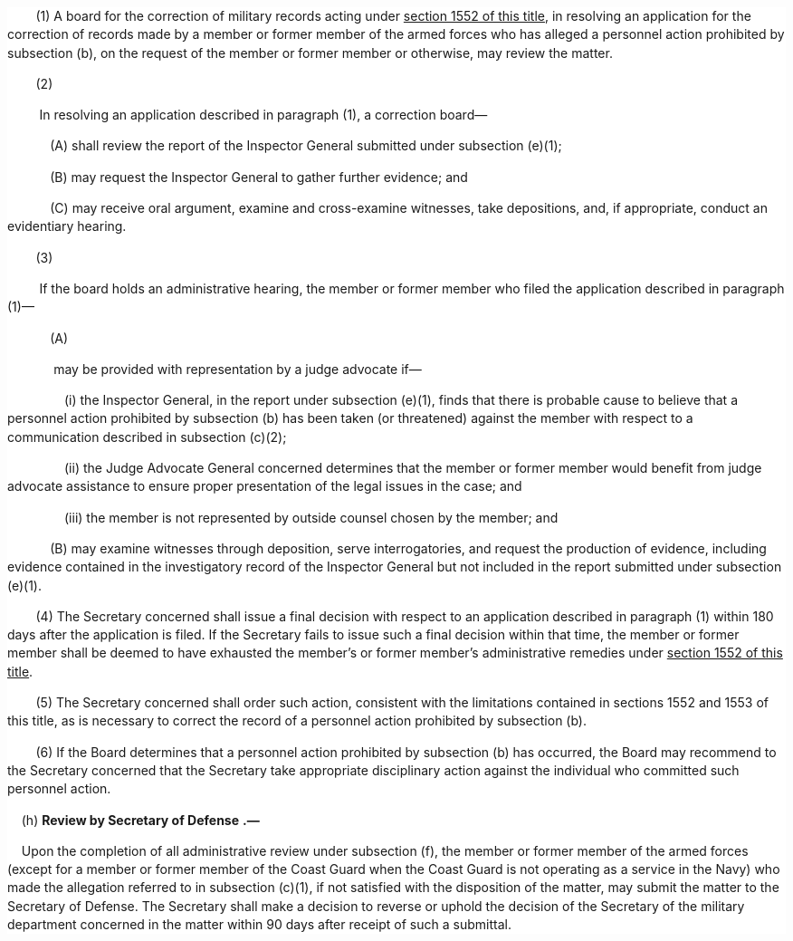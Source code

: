         (1) A board for the correction of military records acting under [section 1552 of this title][/us/usc/t10/s1552], in resolving an application for the correction of records made by a member or former member of the armed forces who has alleged a personnel action prohibited by subsection (b), on the request of the member or former member or otherwise, may review the matter.

        (2)

         In resolving an application described in paragraph (1), a correction board—

            (A) shall review the report of the Inspector General submitted under subsection (e)(1);

            (B) may request the Inspector General to gather further evidence; and

            (C) may receive oral argument, examine and cross-examine witnesses, take depositions, and, if appropriate, conduct an evidentiary hearing.

        (3)

         If the board holds an administrative hearing, the member or former member who filed the application described in paragraph (1)—

            (A)

             may be provided with representation by a judge advocate if—

                (i) the Inspector General, in the report under subsection (e)(1), finds that there is probable cause to believe that a personnel action prohibited by subsection (b) has been taken (or threatened) against the member with respect to a communication described in subsection (c)(2);

                (ii) the Judge Advocate General concerned determines that the member or former member would benefit from judge advocate assistance to ensure proper presentation of the legal issues in the case; and

                (iii) the member is not represented by outside counsel chosen by the member; and

            (B) may examine witnesses through deposition, serve interrogatories, and request the production of evidence, including evidence contained in the investigatory record of the Inspector General but not included in the report submitted under subsection (e)(1).

        (4) The Secretary concerned shall issue a final decision with respect to an application described in paragraph (1) within 180 days after the application is filed. If the Secretary fails to issue such a final decision within that time, the member or former member shall be deemed to have exhausted the member’s or former member’s administrative remedies under [section 1552 of this title][/us/usc/t10/s1552].

        (5) The Secretary concerned shall order such action, consistent with the limitations contained in sections 1552 and 1553 of this title, as is necessary to correct the record of a personnel action prohibited by subsection (b).

        (6) If the Board determines that a personnel action prohibited by subsection (b) has occurred, the Board may recommend to the Secretary concerned that the Secretary take appropriate disciplinary action against the individual who committed such personnel action.

    (h)  __Review by Secretary of Defense__  __.—__ 

    Upon the completion of all administrative review under subsection (f), the member or former member of the armed forces (except for a member or former member of the Coast Guard when the Coast Guard is not operating as a service in the Navy) who made the allegation referred to in subsection (c)(1), if not satisfied with the disposition of the matter, may submit the matter to the Secretary of Defense. The Secretary shall make a decision to reverse or uphold the decision of the Secretary of the military department concerned in the matter within 90 days after receipt of such a submittal.


[/us/usc/t5/s552]: https://publicdocs.github.io/go/links?ns=uslm&ref=%2Fus%2Fusc%2Ft5%2Fs552
[/us/usc/t10/s1552]: https://publicdocs.github.io/go/links?ns=uslm&ref=%2Fus%2Fusc%2Ft10%2Fs1552
[/us/usc/t10/s1552]: https://publicdocs.github.io/go/links?ns=uslm&ref=%2Fus%2Fusc%2Ft10%2Fs1552
[/us/act/1956-08-10/ch1041]: https://publicdocs.github.io/go/links?ns=uslm&ref=%2Fus%2Fact%2F1956-08-10%2Fch1041
[/us/stat/70A/80]: https://publicdocs.github.io/go/links?ns=uslm&ref=%2Fus%2Fstat%2F70A%2F80
[/us/pl/98/525/s1405/19/A]: https://publicdocs.github.io/go/links?ns=uslm&ref=%2Fus%2Fpl%2F98%2F525%2Fs1405%2F19%2FA
[/us/stat/98/2622]: https://publicdocs.github.io/go/links?ns=uslm&ref=%2Fus%2Fstat%2F98%2F2622
[/us/pl/100/456/s846/a/1]: https://publicdocs.github.io/go/links?ns=uslm&ref=%2Fus%2Fpl%2F100%2F456%2Fs846%2Fa%2F1
[/us/stat/102/2027]: https://publicdocs.github.io/go/links?ns=uslm&ref=%2Fus%2Fstat%2F102%2F2027
[/us/pl/101/225/s202]: https://publicdocs.github.io/go/links?ns=uslm&ref=%2Fus%2Fpl%2F101%2F225%2Fs202
[/us/stat/103/1910]: https://publicdocs.github.io/go/links?ns=uslm&ref=%2Fus%2Fstat%2F103%2F1910
[/us/pl/103/337/s531/a]: https://publicdocs.github.io/go/links?ns=uslm&ref=%2Fus%2Fpl%2F103%2F337%2Fs531%2Fa
[/us/stat/108/2756-2758]: https://publicdocs.github.io/go/links?ns=uslm&ref=%2Fus%2Fstat%2F108%2F2756-2758
[/us/pl/105/261/s933]: https://publicdocs.github.io/go/links?ns=uslm&ref=%2Fus%2Fpl%2F105%2F261%2Fs933
[/us/stat/112/2107]: https://publicdocs.github.io/go/links?ns=uslm&ref=%2Fus%2Fstat%2F112%2F2107
[/us/pl/106/398/s1]: https://publicdocs.github.io/go/links?ns=uslm&ref=%2Fus%2Fpl%2F106%2F398%2Fs1
[/us/stat/114/1654]: https://publicdocs.github.io/go/links?ns=uslm&ref=%2Fus%2Fstat%2F114%2F1654
[/us/pl/107/296/s1704/b/1]: https://publicdocs.github.io/go/links?ns=uslm&ref=%2Fus%2Fpl%2F107%2F296%2Fs1704%2Fb%2F1
[/us/stat/116/2314]: https://publicdocs.github.io/go/links?ns=uslm&ref=%2Fus%2Fstat%2F116%2F2314
[/us/pl/108/375/s591/a]: https://publicdocs.github.io/go/links?ns=uslm&ref=%2Fus%2Fpl%2F108%2F375%2Fs591%2Fa
[/us/stat/118/1933]: https://publicdocs.github.io/go/links?ns=uslm&ref=%2Fus%2Fstat%2F118%2F1933
[/us/pl/110/181/s1063/a/8]: https://publicdocs.github.io/go/links?ns=uslm&ref=%2Fus%2Fpl%2F110%2F181%2Fs1063%2Fa%2F8
[/us/stat/122/322]: https://publicdocs.github.io/go/links?ns=uslm&ref=%2Fus%2Fstat%2F122%2F322
[/us/pl/112/81/s523]: https://publicdocs.github.io/go/links?ns=uslm&ref=%2Fus%2Fpl%2F112%2F81%2Fs523
[/us/stat/125/1401]: https://publicdocs.github.io/go/links?ns=uslm&ref=%2Fus%2Fstat%2F125%2F1401
[/us/pl/113/66]: https://publicdocs.github.io/go/links?ns=uslm&ref=%2Fus%2Fpl%2F113%2F66
[/us/stat/127/964-966]: https://publicdocs.github.io/go/links?ns=uslm&ref=%2Fus%2Fstat%2F127%2F964-966
[/us/pl/95/452]: https://publicdocs.github.io/go/links?ns=uslm&ref=%2Fus%2Fpl%2F95%2F452
[/us/stat/92/1101]: https://publicdocs.github.io/go/links?ns=uslm&ref=%2Fus%2Fstat%2F92%2F1101
[/us/pl/113/66/s1714/a/1/A]: https://publicdocs.github.io/go/links?ns=uslm&ref=%2Fus%2Fpl%2F113%2F66%2Fs1714%2Fa%2F1%2FA
[/us/pl/113/66/s1714/a/1/C]: https://publicdocs.github.io/go/links?ns=uslm&ref=%2Fus%2Fpl%2F113%2F66%2Fs1714%2Fa%2F1%2FC
[/us/pl/113/66/s1714/a/1/B]: https://publicdocs.github.io/go/links?ns=uslm&ref=%2Fus%2Fpl%2F113%2F66%2Fs1714%2Fa%2F1%2FB
[/us/pl/113/66/s1714/a/2]: https://publicdocs.github.io/go/links?ns=uslm&ref=%2Fus%2Fpl%2F113%2F66%2Fs1714%2Fa%2F2
[/us/pl/113/66/s1714/b/1]: https://publicdocs.github.io/go/links?ns=uslm&ref=%2Fus%2Fpl%2F113%2F66%2Fs1714%2Fb%2F1
[/us/pl/113/66/s1715]: https://publicdocs.github.io/go/links?ns=uslm&ref=%2Fus%2Fpl%2F113%2F66%2Fs1715
[/us/pl/113/66/s1714/b/2]: https://publicdocs.github.io/go/links?ns=uslm&ref=%2Fus%2Fpl%2F113%2F66%2Fs1714%2Fb%2F2
[/us/pl/113/66/s1714/c]: https://publicdocs.github.io/go/links?ns=uslm&ref=%2Fus%2Fpl%2F113%2F66%2Fs1714%2Fc
[/us/pl/113/66/s1714/d/1]: https://publicdocs.github.io/go/links?ns=uslm&ref=%2Fus%2Fpl%2F113%2F66%2Fs1714%2Fd%2F1
[/us/pl/113/66/s1714/d/2]: https://publicdocs.github.io/go/links?ns=uslm&ref=%2Fus%2Fpl%2F113%2F66%2Fs1714%2Fd%2F2
[/us/pl/113/66/s1714/e/2]: https://publicdocs.github.io/go/links?ns=uslm&ref=%2Fus%2Fpl%2F113%2F66%2Fs1714%2Fe%2F2
[/us/pl/113/66/s1714/e/1]: https://publicdocs.github.io/go/links?ns=uslm&ref=%2Fus%2Fpl%2F113%2F66%2Fs1714%2Fe%2F1
[/us/pl/113/66/s1714/e/1]: https://publicdocs.github.io/go/links?ns=uslm&ref=%2Fus%2Fpl%2F113%2F66%2Fs1714%2Fe%2F1
[/us/pl/112/81]: https://publicdocs.github.io/go/links?ns=uslm&ref=%2Fus%2Fpl%2F112%2F81
[/us/pl/110/181]: https://publicdocs.github.io/go/links?ns=uslm&ref=%2Fus%2Fpl%2F110%2F181
[/us/pl/108/375]: https://publicdocs.github.io/go/links?ns=uslm&ref=%2Fus%2Fpl%2F108%2F375
[/us/pl/107/296]: https://publicdocs.github.io/go/links?ns=uslm&ref=%2Fus%2Fpl%2F107%2F296
[/us/pl/106/398/s1]: https://publicdocs.github.io/go/links?ns=uslm&ref=%2Fus%2Fpl%2F106%2F398%2Fs1
[/us/pl/106/398/s1]: https://publicdocs.github.io/go/links?ns=uslm&ref=%2Fus%2Fpl%2F106%2F398%2Fs1
[/us/pl/106/398/s1]: https://publicdocs.github.io/go/links?ns=uslm&ref=%2Fus%2Fpl%2F106%2F398%2Fs1
[/us/pl/105/261/s933/f/2]: https://publicdocs.github.io/go/links?ns=uslm&ref=%2Fus%2Fpl%2F105%2F261%2Fs933%2Ff%2F2
[/us/pl/105/261/s933/a/1/A]: https://publicdocs.github.io/go/links?ns=uslm&ref=%2Fus%2Fpl%2F105%2F261%2Fs933%2Fa%2F1%2FA
[/us/pl/105/261/s933/b]: https://publicdocs.github.io/go/links?ns=uslm&ref=%2Fus%2Fpl%2F105%2F261%2Fs933%2Fb
[/us/pl/105/261/s933/a/1/B]: https://publicdocs.github.io/go/links?ns=uslm&ref=%2Fus%2Fpl%2F105%2F261%2Fs933%2Fa%2F1%2FB
[/us/pl/105/261/s933/a/2]: https://publicdocs.github.io/go/links?ns=uslm&ref=%2Fus%2Fpl%2F105%2F261%2Fs933%2Fa%2F2
[/us/pl/105/261/s933/c/1]: https://publicdocs.github.io/go/links?ns=uslm&ref=%2Fus%2Fpl%2F105%2F261%2Fs933%2Fc%2F1
[/us/pl/105/261/s933/c/2]: https://publicdocs.github.io/go/links?ns=uslm&ref=%2Fus%2Fpl%2F105%2F261%2Fs933%2Fc%2F2
[/us/pl/105/261/s933/c/3]: https://publicdocs.github.io/go/links?ns=uslm&ref=%2Fus%2Fpl%2F105%2F261%2Fs933%2Fc%2F3
[/us/pl/105/261/s933/f/1]: https://publicdocs.github.io/go/links?ns=uslm&ref=%2Fus%2Fpl%2F105%2F261%2Fs933%2Ff%2F1
[/us/pl/105/261/s933/d]: https://publicdocs.github.io/go/links?ns=uslm&ref=%2Fus%2Fpl%2F105%2F261%2Fs933%2Fd
[/us/pl/105/261/s933/f/1]: https://publicdocs.github.io/go/links?ns=uslm&ref=%2Fus%2Fpl%2F105%2F261%2Fs933%2Ff%2F1
[/us/pl/105/261/s933/f/1]: https://publicdocs.github.io/go/links?ns=uslm&ref=%2Fus%2Fpl%2F105%2F261%2Fs933%2Ff%2F1
[/us/pl/105/261/s933/e]: https://publicdocs.github.io/go/links?ns=uslm&ref=%2Fus%2Fpl%2F105%2F261%2Fs933%2Fe
[/us/pl/103/337/s531/g/1]: https://publicdocs.github.io/go/links?ns=uslm&ref=%2Fus%2Fpl%2F103%2F337%2Fs531%2Fg%2F1
[/us/pl/103/337/s531/a]: https://publicdocs.github.io/go/links?ns=uslm&ref=%2Fus%2Fpl%2F103%2F337%2Fs531%2Fa
[/us/pl/103/337/s531/b/3]: https://publicdocs.github.io/go/links?ns=uslm&ref=%2Fus%2Fpl%2F103%2F337%2Fs531%2Fb%2F3
[/us/pl/103/337/s531/b/1]: https://publicdocs.github.io/go/links?ns=uslm&ref=%2Fus%2Fpl%2F103%2F337%2Fs531%2Fb%2F1
[/us/pl/103/337/s531/b/2]: https://publicdocs.github.io/go/links?ns=uslm&ref=%2Fus%2Fpl%2F103%2F337%2Fs531%2Fb%2F2
[/us/pl/103/337/s531/c/2]: https://publicdocs.github.io/go/links?ns=uslm&ref=%2Fus%2Fpl%2F103%2F337%2Fs531%2Fc%2F2
[/us/pl/103/337/s531/d/1]: https://publicdocs.github.io/go/links?ns=uslm&ref=%2Fus%2Fpl%2F103%2F337%2Fs531%2Fd%2F1
[/us/pl/103/337/s531/d/4]: https://publicdocs.github.io/go/links?ns=uslm&ref=%2Fus%2Fpl%2F103%2F337%2Fs531%2Fd%2F4
[/us/pl/103/337/s531/c/2]: https://publicdocs.github.io/go/links?ns=uslm&ref=%2Fus%2Fpl%2F103%2F337%2Fs531%2Fc%2F2
[/us/pl/103/337/s531/d/1]: https://publicdocs.github.io/go/links?ns=uslm&ref=%2Fus%2Fpl%2F103%2F337%2Fs531%2Fd%2F1
[/us/pl/103/337/s531/d/2]: https://publicdocs.github.io/go/links?ns=uslm&ref=%2Fus%2Fpl%2F103%2F337%2Fs531%2Fd%2F2
[/us/usc/t5/s552]: https://publicdocs.github.io/go/links?ns=uslm&ref=%2Fus%2Fusc%2Ft5%2Fs552
[/us/pl/103/337/s531/d/3]: https://publicdocs.github.io/go/links?ns=uslm&ref=%2Fus%2Fpl%2F103%2F337%2Fs531%2Fd%2F3
[/us/pl/103/337/s531/d/4]: https://publicdocs.github.io/go/links?ns=uslm&ref=%2Fus%2Fpl%2F103%2F337%2Fs531%2Fd%2F4
[/us/pl/103/337/s531/d/4]: https://publicdocs.github.io/go/links?ns=uslm&ref=%2Fus%2Fpl%2F103%2F337%2Fs531%2Fd%2F4
[/us/pl/103/337/s531/c/1]: https://publicdocs.github.io/go/links?ns=uslm&ref=%2Fus%2Fpl%2F103%2F337%2Fs531%2Fc%2F1
[/us/pl/103/337/s531/c/1]: https://publicdocs.github.io/go/links?ns=uslm&ref=%2Fus%2Fpl%2F103%2F337%2Fs531%2Fc%2F1
[/us/pl/103/337/s531/c/1]: https://publicdocs.github.io/go/links?ns=uslm&ref=%2Fus%2Fpl%2F103%2F337%2Fs531%2Fc%2F1
[/us/pl/103/337/s531/c/1]: https://publicdocs.github.io/go/links?ns=uslm&ref=%2Fus%2Fpl%2F103%2F337%2Fs531%2Fc%2F1
[/us/pl/101/225/s202/1]: https://publicdocs.github.io/go/links?ns=uslm&ref=%2Fus%2Fpl%2F101%2F225%2Fs202%2F1
[/us/pl/101/225/s202/2]: https://publicdocs.github.io/go/links?ns=uslm&ref=%2Fus%2Fpl%2F101%2F225%2Fs202%2F2
[/us/pl/101/225/s202/3]: https://publicdocs.github.io/go/links?ns=uslm&ref=%2Fus%2Fpl%2F101%2F225%2Fs202%2F3
[/us/pl/101/225/s202/4]: https://publicdocs.github.io/go/links?ns=uslm&ref=%2Fus%2Fpl%2F101%2F225%2Fs202%2F4
[/us/pl/100/456]: https://publicdocs.github.io/go/links?ns=uslm&ref=%2Fus%2Fpl%2F100%2F456
[/us/pl/98/525]: https://publicdocs.github.io/go/links?ns=uslm&ref=%2Fus%2Fpl%2F98%2F525
[/us/pl/108/375/s591/b]: https://publicdocs.github.io/go/links?ns=uslm&ref=%2Fus%2Fpl%2F108%2F375%2Fs591%2Fb
[/us/stat/118/1933]: https://publicdocs.github.io/go/links?ns=uslm&ref=%2Fus%2Fstat%2F118%2F1933
[/us/pl/107/296]: https://publicdocs.github.io/go/links?ns=uslm&ref=%2Fus%2Fpl%2F107%2F296
[/us/pl/107/296/s1704/g]: https://publicdocs.github.io/go/links?ns=uslm&ref=%2Fus%2Fpl%2F107%2F296%2Fs1704%2Fg
[/us/usc/t10/s101]: https://publicdocs.github.io/go/links?ns=uslm&ref=%2Fus%2Fusc%2Ft10%2Fs101
[/us/pl/100/456/s846/d]: https://publicdocs.github.io/go/links?ns=uslm&ref=%2Fus%2Fpl%2F100%2F456%2Fs846%2Fd
[/us/stat/102/2030]: https://publicdocs.github.io/go/links?ns=uslm&ref=%2Fus%2Fstat%2F102%2F2030
[/us/usc/t10/s1034]: https://publicdocs.github.io/go/links?ns=uslm&ref=%2Fus%2Fusc%2Ft10%2Fs1034
[/us/pl/103/337/s531/h]: https://publicdocs.github.io/go/links?ns=uslm&ref=%2Fus%2Fpl%2F103%2F337%2Fs531%2Fh
[/us/stat/108/2758]: https://publicdocs.github.io/go/links?ns=uslm&ref=%2Fus%2Fstat%2F108%2F2758
[/us/usc/t10/s1034]: https://publicdocs.github.io/go/links?ns=uslm&ref=%2Fus%2Fusc%2Ft10%2Fs1034
[/us/pl/100/456/s846/b]: https://publicdocs.github.io/go/links?ns=uslm&ref=%2Fus%2Fpl%2F100%2F456%2Fs846%2Fb
[/us/stat/102/2030]: https://publicdocs.github.io/go/links?ns=uslm&ref=%2Fus%2Fstat%2F102%2F2030
[/us/usc/t10/s1034]: https://publicdocs.github.io/go/links?ns=uslm&ref=%2Fus%2Fusc%2Ft10%2Fs1034
[/us/pl/112/239/s1054]: https://publicdocs.github.io/go/links?ns=uslm&ref=%2Fus%2Fpl%2F112%2F239%2Fs1054
[/us/stat/126/1937]: https://publicdocs.github.io/go/links?ns=uslm&ref=%2Fus%2Fstat%2F126%2F1937
[/us/pl/102/190/s843]: https://publicdocs.github.io/go/links?ns=uslm&ref=%2Fus%2Fpl%2F102%2F190%2Fs843
[/us/stat/105/1449]: https://publicdocs.github.io/go/links?ns=uslm&ref=%2Fus%2Fstat%2F105%2F1449
[/us/pl/100/456/s846/c]: https://publicdocs.github.io/go/links?ns=uslm&ref=%2Fus%2Fpl%2F100%2F456%2Fs846%2Fc
[/us/stat/102/2030]: https://publicdocs.github.io/go/links?ns=uslm&ref=%2Fus%2Fstat%2F102%2F2030